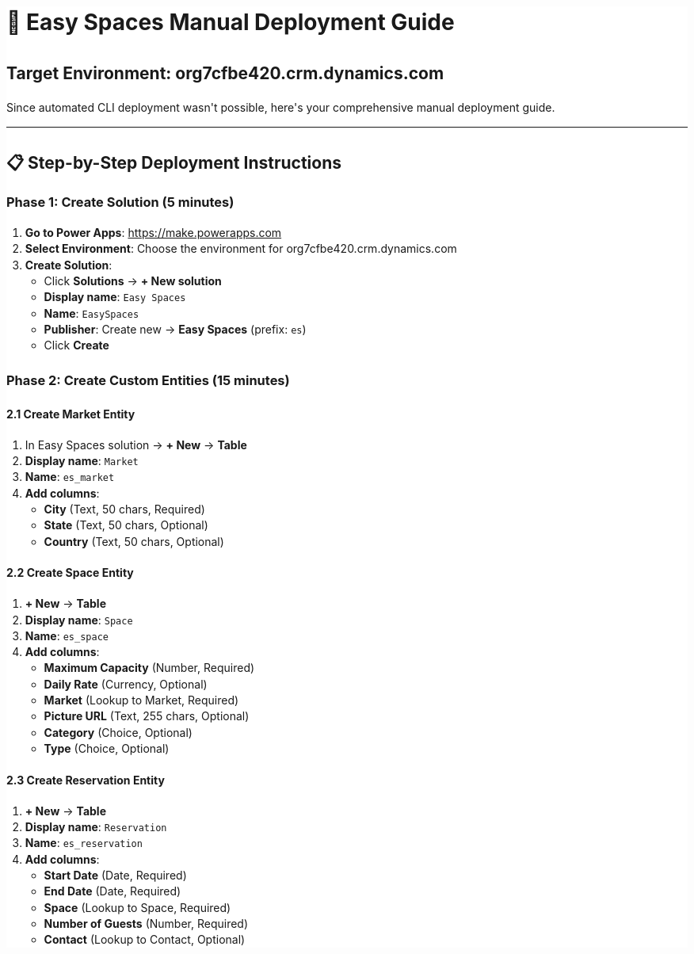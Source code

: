 # 🚀 Easy Spaces Manual Deployment Guide

## Target Environment: org7cfbe420.crm.dynamics.com

Since automated CLI deployment wasn't possible, here's your comprehensive manual deployment guide.

---

## 📋 **Step-by-Step Deployment Instructions**

### **Phase 1: Create Solution (5 minutes)**

1. **Go to Power Apps**: https://make.powerapps.com
2. **Select Environment**: Choose the environment for org7cfbe420.crm.dynamics.com
3. **Create Solution**:
   - Click **Solutions** → **+ New solution**
   - **Display name**: `Easy Spaces`
   - **Name**: `EasySpaces`
   - **Publisher**: Create new → **Easy Spaces** (prefix: `es`)
   - Click **Create**

### **Phase 2: Create Custom Entities (15 minutes)**

#### **2.1 Create Market Entity**
1. In Easy Spaces solution → **+ New** → **Table**
2. **Display name**: `Market`
3. **Name**: `es_market`
4. **Add columns**:
   - **City** (Text, 50 chars, Required)
   - **State** (Text, 50 chars, Optional)
   - **Country** (Text, 50 chars, Optional)

#### **2.2 Create Space Entity**
1. **+ New** → **Table**
2. **Display name**: `Space`
3. **Name**: `es_space`
4. **Add columns**:
   - **Maximum Capacity** (Number, Required)
   - **Daily Rate** (Currency, Optional)
   - **Market** (Lookup to Market, Required)
   - **Picture URL** (Text, 255 chars, Optional)
   - **Category** (Choice, Optional)
   - **Type** (Choice, Optional)

#### **2.3 Create Reservation Entity**
1. **+ New** → **Table**
2. **Display name**: `Reservation`
3. **Name**: `es_reservation`
4. **Add columns**:
   - **Start Date** (Date, Required)
   - **End Date** (Date, Required)
   - **Space** (Lookup to Space, Required)
   - **Number of Guests** (Number, Required)
   - **Contact** (Lookup to Contact, Optional)
